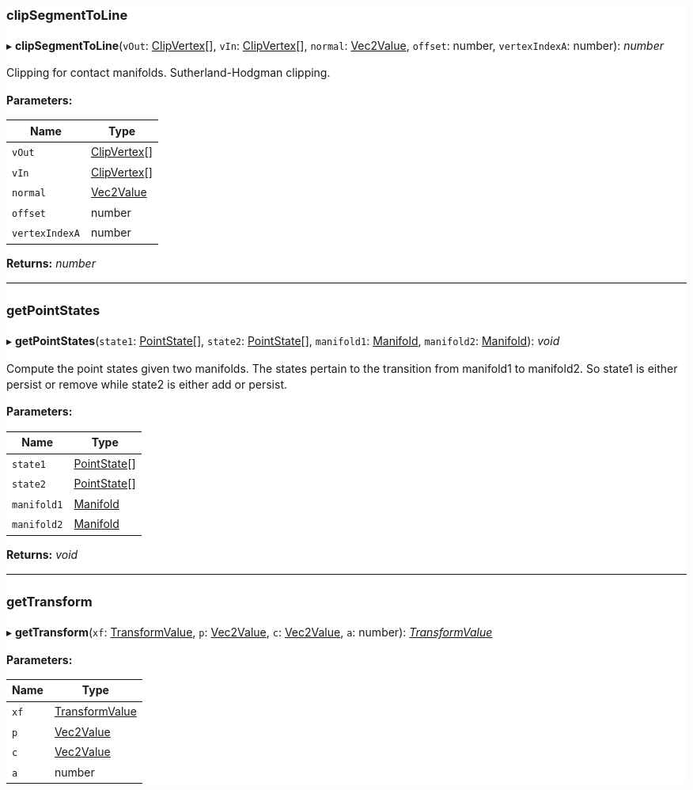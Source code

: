 ###  clipSegmentToLine

▸ **clipSegmentToLine**(`vOut`: [ClipVertex](classes/clipvertex.md)[], `vIn`: [ClipVertex](classes/clipvertex.md)[], `normal`: [Vec2Value](interfaces/vec2value.md), `offset`: number, `vertexIndexA`: number): *number*

Clipping for contact manifolds. Sutherland-Hodgman clipping.

**Parameters:**

Name | Type |
------ | ------ |
`vOut` | [ClipVertex](classes/clipvertex.md)[] |
`vIn` | [ClipVertex](classes/clipvertex.md)[] |
`normal` | [Vec2Value](interfaces/vec2value.md) |
`offset` | number |
`vertexIndexA` | number |

**Returns:** *number*

___

###  getPointStates

▸ **getPointStates**(`state1`: [PointState](enums/pointstate.md)[], `state2`: [PointState](enums/pointstate.md)[], `manifold1`: [Manifold](classes/manifold.md), `manifold2`: [Manifold](classes/manifold.md)): *void*

Compute the point states given two manifolds. The states pertain to the
transition from manifold1 to manifold2. So state1 is either persist or remove
while state2 is either add or persist.

**Parameters:**

Name | Type |
------ | ------ |
`state1` | [PointState](enums/pointstate.md)[] |
`state2` | [PointState](enums/pointstate.md)[] |
`manifold1` | [Manifold](classes/manifold.md) |
`manifold2` | [Manifold](classes/manifold.md) |

**Returns:** *void*

___

###  getTransform

▸ **getTransform**(`xf`: [TransformValue](globals.md#transformvalue), `p`: [Vec2Value](interfaces/vec2value.md), `c`: [Vec2Value](interfaces/vec2value.md), `a`: number): *[TransformValue](globals.md#transformvalue)*

**Parameters:**

Name | Type |
------ | ------ |
`xf` | [TransformValue](globals.md#transformvalue) |
`p` | [Vec2Value](interfaces/vec2value.md) |
`c` | [Vec2Value](interfaces/vec2value.md) |
`a` | number |
